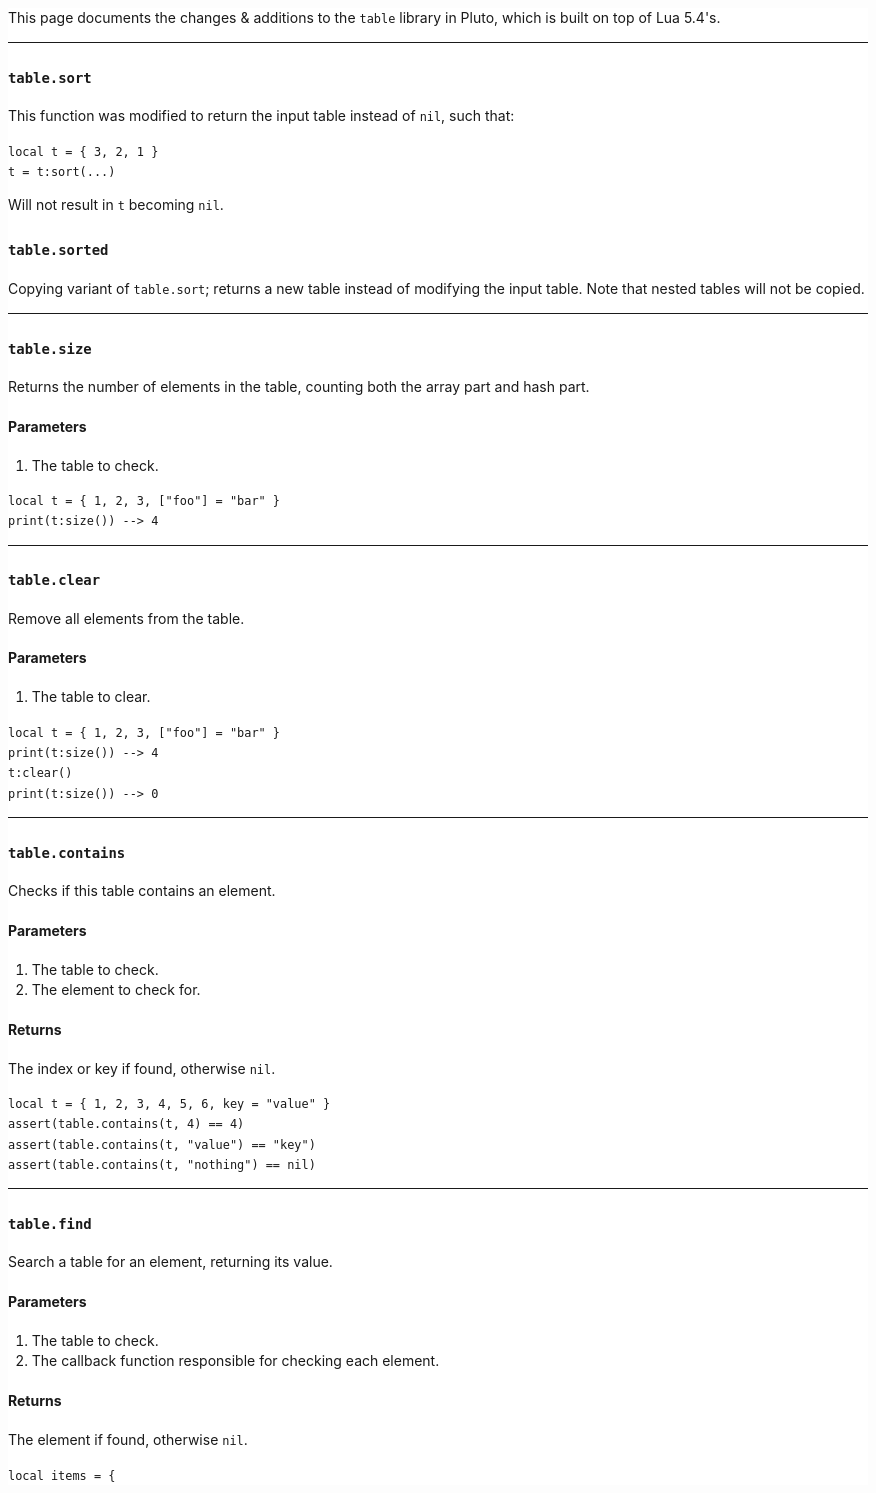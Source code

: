 This page documents the changes & additions to the `table` library in Pluto, which is built on top of Lua 5.4's.

---
### `table.sort`
This function was modified to return the input table instead of `nil`, such that:
```pluto
local t = { 3, 2, 1 }
t = t:sort(...)
```
Will not result in `t` becoming `nil`.
### `table.sorted`
Copying variant of `table.sort`; returns a new table instead of modifying the input table. Note that nested tables will not be copied.

---
### `table.size`
Returns the number of elements in the table, counting both the array part and hash part.
#### Parameters
1. The table to check.
```pluto
local t = { 1, 2, 3, ["foo"] = "bar" }
print(t:size()) --> 4
```
---
### `table.clear`
Remove all elements from the table.
#### Parameters
1. The table to clear.
```pluto
local t = { 1, 2, 3, ["foo"] = "bar" }
print(t:size()) --> 4
t:clear()
print(t:size()) --> 0
```
---
### `table.contains`
Checks if this table contains an element.
#### Parameters
1. The table to check.
2. The element to check for.
#### Returns
The index or key if found, otherwise `nil`.
```pluto
local t = { 1, 2, 3, 4, 5, 6, key = "value" }
assert(table.contains(t, 4) == 4)
assert(table.contains(t, "value") == "key")
assert(table.contains(t, "nothing") == nil)
```
---
### `table.find`
Search a table for an element, returning its value.
#### Parameters
1. The table to check.
2. The callback function responsible for checking each element.
#### Returns
The element if found, otherwise `nil`.
```pluto
local items = {
```